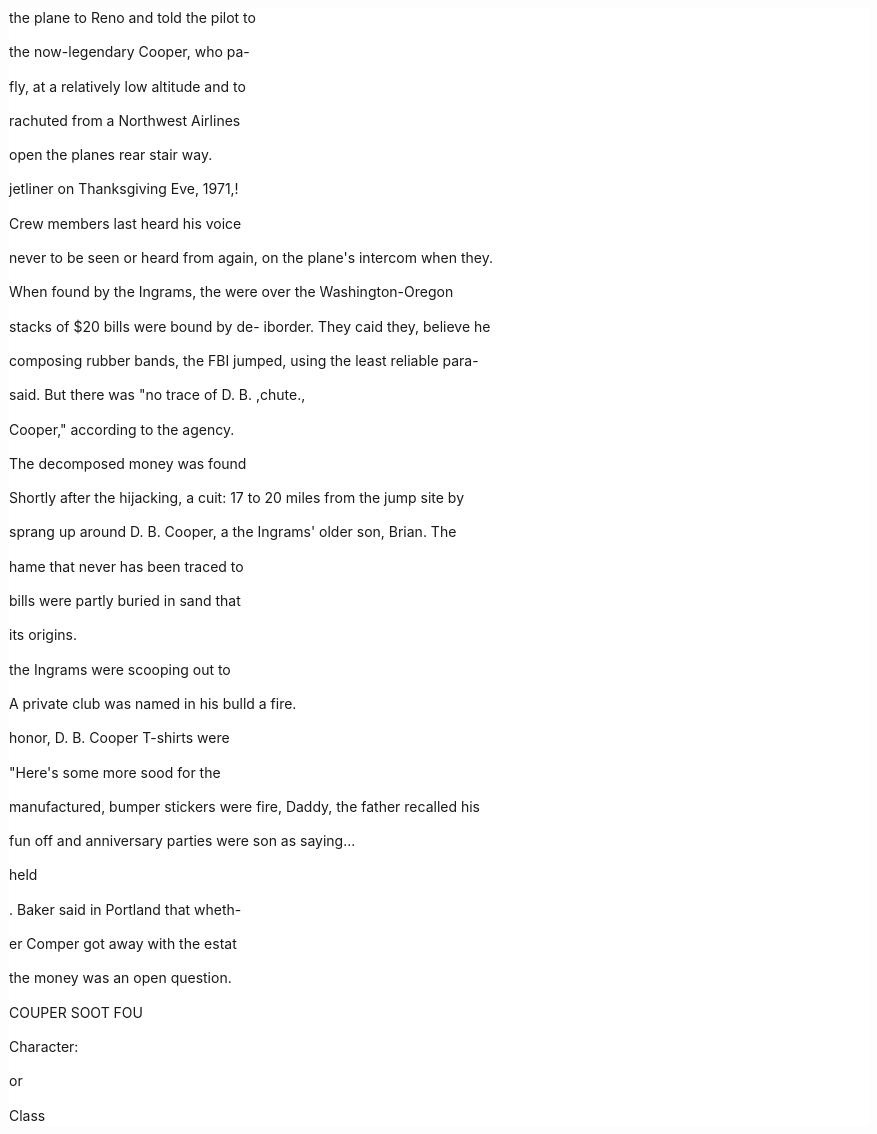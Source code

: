 the plane to Reno and told the pilot to

the now-legendary Cooper, who pa-

fly, at a relatively low altitude and to

rachuted from a Northwest Airlines

open the planes rear stair way.

jetliner on Thanksgiving Eve, 1971,!

Crew members last heard his voice

never to be seen or heard from again, on the plane's intercom when they.

When found by the Ingrams, the were over the Washington-Oregon

stacks of $20 bills were bound by de- iborder. They caid they, believe he

composing rubber bands, the FBI jumped, using the least reliable para-

said. But there was "no trace of D. B. ,chute.,

Cooper," according to the agency.

The decomposed money was found

Shortly after the hijacking, a cuit: 17 to 20 miles from the jump site by

sprang up around D. B. Cooper, a the Ingrams' older son, Brian. The

hame that never has been traced to

bills were partly buried in sand that

its origins.

the Ingrams were scooping out to

A private club was named in his bulld a fire.

honor, D. B. Cooper T-shirts were

"Here's some more sood for the

manufactured, bumper stickers were fire, Daddy, the father recalled his

fun off and anniversary parties were son as saying...

held

. Baker said in Portland that wheth-

er Comper got away with the estat

the money was an open question.

COUPER SOOT FOU

Character:

or

Class

